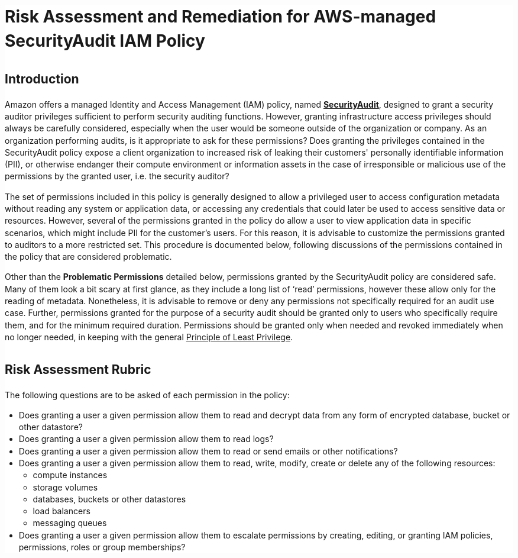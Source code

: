 # Risk Assessment and Remediation for AWS-managed SecurityAudit IAM Policy



## Introduction

Amazon offers a managed Identity and Access Management \(IAM\) policy, named [**SecurityAudit**](https://console.aws.amazon.com/iam/home?#/policies/arn:aws:iam::aws:policy/SecurityAudit$actionLevelSummary?service=EC2&effect=Allow&section=permissions), designed to grant a security auditor privileges sufficient to perform security auditing functions. However, granting infrastructure access privileges should always be carefully considered, especially when the user would be someone outside of the organization or company. As an organization performing audits, is it appropriate to ask for these permissions? Does granting the privileges contained in the SecurityAudit policy expose a client organization to increased risk of leaking their customers' personally identifiable information \(PII\), or otherwise endanger their compute environment or information assets in the case of irresponsible or malicious use of the permissions by the granted user, i.e. the security auditor?

The set of permissions included in this policy is generally designed to allow a privileged user to access configuration metadata without reading any system or application data, or accessing any credentials that could later be used to access sensitive data or resources. However, several of the permissions granted in the policy do allow a user to view application data in specific scenarios, which might include PII for the customer’s users. For this reason, it is advisable to customize the permissions granted to auditors to a more restricted set. This procedure is documented below, following discussions of the permissions contained in the policy that are considered problematic.

Other than the **Problematic Permissions** detailed below, permissions granted by the SecurityAudit policy are considered safe. Many of them look a bit scary at first glance, as they include a long list of ‘read’ permissions, however these allow only for the reading of metadata. Nonetheless, it is advisable to remove or deny any permissions not specifically required for an audit use case. Further, permissions granted for the purpose of a security audit should be granted only to users who specifically require them, and for the minimum required duration. Permissions should be granted only when needed and revoked immediately when no longer needed, in keeping with the general [Principle of Least Privilege](https://en.wikipedia.org/wiki/Principle_of_least_privilege).

## Risk Assessment Rubric

The following questions are to be asked of each permission in the policy:

* Does granting a user a given permission allow them to read and decrypt data from any form of encrypted database, bucket or other datastore?
* Does granting a user a given permission allow them to read logs?
* Does granting a user a given permission allow them to read or send emails or other notifications?
* Does granting a user a given permission allow them to read, write, modify, create or delete any of the following resources:
  * compute instances
  * storage volumes
  * databases, buckets or other datastores
  * load balancers
  * messaging queues
* Does granting a user a given permission allow them to escalate permissions by creating, editing, or granting IAM policies, permissions, roles or group memberships?
